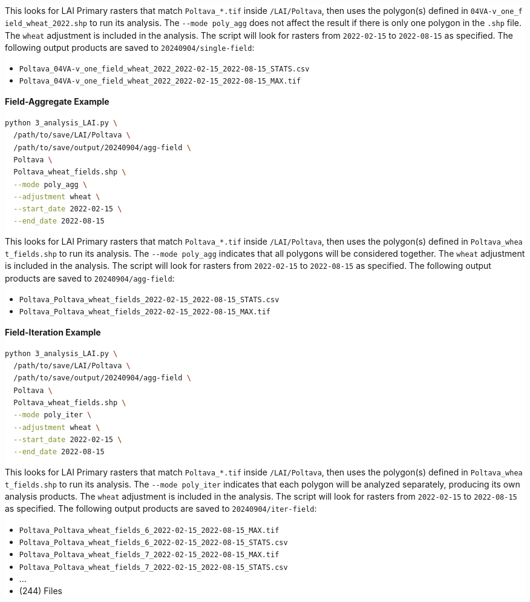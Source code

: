 This looks for LAI Primary rasters that match `Poltava_*.tif` inside `/LAI/Poltava`, then uses the polygon(s) defined in `04VA-v_one_field_wheat_2022.shp` to run its analysis. The `--mode poly_agg` does not affect the result if there is only one polygon in the `.shp` file. The `wheat` adjustment is included in the analysis. The script will look for rasters from `2022-02-15` to `2022-08-15` as specified. The following output products are saved to `20240904/single-field`:
- `Poltava_04VA-v_one_field_wheat_2022_2022-02-15_2022-08-15_STATS.csv`
- `Poltava_04VA-v_one_field_wheat_2022_2022-02-15_2022-08-15_MAX.tif`

**Field-Aggregate Example**

```bash
python 3_analysis_LAI.py \
  /path/to/save/LAI/Poltava \
  /path/to/save/output/20240904/agg-field \
  Poltava \
  Poltava_wheat_fields.shp \
  --mode poly_agg \
  --adjustment wheat \
  --start_date 2022-02-15 \
  --end_date 2022-08-15
```

This looks for LAI Primary rasters that match `Poltava_*.tif` inside `/LAI/Poltava`, then uses the polygon(s) defined in `Poltava_wheat_fields.shp` to run its analysis. The `--mode poly_agg` indicates that all polygons will be considered together. The `wheat` adjustment is included in the analysis. The script will look for rasters from `2022-02-15` to `2022-08-15` as specified. The following output products are saved to `20240904/agg-field`:
- `Poltava_Poltava_wheat_fields_2022-02-15_2022-08-15_STATS.csv`
- `Poltava_Poltava_wheat_fields_2022-02-15_2022-08-15_MAX.tif`

**Field-Iteration Example**

```bash
python 3_analysis_LAI.py \
  /path/to/save/LAI/Poltava \
  /path/to/save/output/20240904/agg-field \
  Poltava \
  Poltava_wheat_fields.shp \
  --mode poly_iter \
  --adjustment wheat \
  --start_date 2022-02-15 \
  --end_date 2022-08-15
```

This looks for LAI Primary rasters that match `Poltava_*.tif` inside `/LAI/Poltava`, then uses the polygon(s) defined in `Poltava_wheat_fields.shp` to run its analysis. The `--mode poly_iter` indicates that each polygon will be analyzed separately, producing its own analysis products. The `wheat` adjustment is included in the analysis. The script will look for rasters from `2022-02-15` to `2022-08-15` as specified. The following output products are saved to `20240904/iter-field`:
- `Poltava_Poltava_wheat_fields_6_2022-02-15_2022-08-15_MAX.tif`
- `Poltava_Poltava_wheat_fields_6_2022-02-15_2022-08-15_STATS.csv`
- `Poltava_Poltava_wheat_fields_7_2022-02-15_2022-08-15_MAX.tif`
- `Poltava_Poltava_wheat_fields_7_2022-02-15_2022-08-15_STATS.csv`
- ...
- (244) Files
